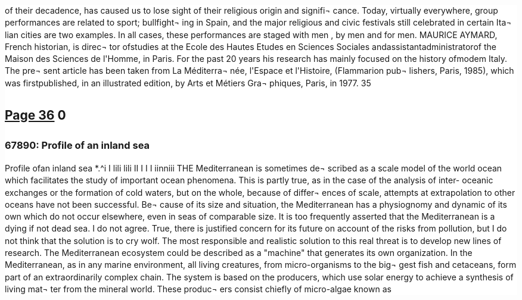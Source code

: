 of their decadence, has caused us to lose
sight of their religious origin and signifi¬
cance. Today, virtually everywhere, group
performances are related to sport; bullfight¬
ing in Spain, and the major religious and
civic festivals still celebrated in certain Ita¬
lian cities are two examples. In all cases,
these performances are staged with men , by
men and for men.
MAURICE AYMARD, French historian, is direc¬
tor ofstudies at the Ecole des Hautes Etudes en
Sciences Sociales andassistantadministratorof
the Maison des Sciences de l'Homme, in Paris.
For the past 20 years his research has mainly
focused on the history ofmodem Italy. The pre¬
sent article has been taken from La Méditerra¬
née, l'Espace et l'Histoire, (Flammarion pub¬
lishers, Paris, 1985), which was firstpublished, in
an illustrated edition, by Arts et Métiers Gra¬
phiques, Paris, in 1977.
35

## [Page 36](https://demo.humlab.umu.se/courier/067988engo.pdf#page=36) 0

### 67890: Profile of an inland sea

Profile ofan inland sea
*.^i
I lili lili II I I I
iinniii
THE Mediterranean is sometimes de¬
scribed as a scale model of the world
ocean which facilitates the study of
important ocean phenomena. This is partly
true, as in the case of the analysis of inter-
oceanic exchanges or the formation of cold
waters, but on the whole, because of differ¬
ences of scale, attempts at extrapolation to
other oceans have not been successful. Be¬
cause of its size and situation, the
Mediterranean has a physiognomy and
dynamic of its own which do not occur
elsewhere, even in seas of comparable size.
It is too frequently asserted that the
Mediterranean is a dying if not dead
sea. I do not agree. True, there is justified
concern for its future on account of the risks
from pollution, but I do not think that the
solution is to cry wolf. The most responsible
and realistic solution to this real threat is to
develop new lines of research.
The Mediterranean ecosystem could be
described as a "machine" that generates its
own organization. In the Mediterranean, as
in any marine environment, all living
creatures, from micro-organisms to the big¬
gest fish and cetaceans, form part of an
extraordinarily complex chain. The system
is based on the producers, which use solar
energy to achieve a synthesis of living mat¬
ter from the mineral world. These produc¬
ers consist chiefly of micro-algae known as